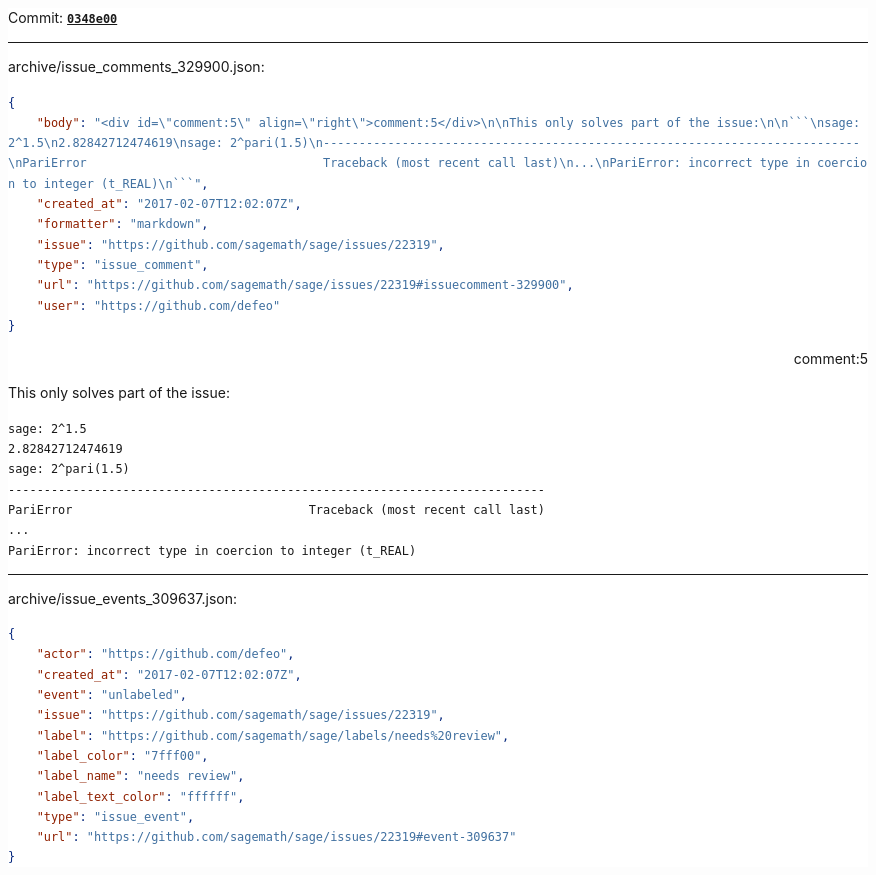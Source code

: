 Commit: **[`0348e00`](https://github.com/sagemath/sagetrac-mirror/commit/0348e00f854a147baa36af3172a57c36878db4c9)**



---

archive/issue_comments_329900.json:
```json
{
    "body": "<div id=\"comment:5\" align=\"right\">comment:5</div>\n\nThis only solves part of the issue:\n\n```\nsage: 2^1.5\n2.82842712474619\nsage: 2^pari(1.5)\n---------------------------------------------------------------------------\nPariError                                 Traceback (most recent call last)\n...\nPariError: incorrect type in coercion to integer (t_REAL)\n```",
    "created_at": "2017-02-07T12:02:07Z",
    "formatter": "markdown",
    "issue": "https://github.com/sagemath/sage/issues/22319",
    "type": "issue_comment",
    "url": "https://github.com/sagemath/sage/issues/22319#issuecomment-329900",
    "user": "https://github.com/defeo"
}
```

<div id="comment:5" align="right">comment:5</div>

This only solves part of the issue:

```
sage: 2^1.5
2.82842712474619
sage: 2^pari(1.5)
---------------------------------------------------------------------------
PariError                                 Traceback (most recent call last)
...
PariError: incorrect type in coercion to integer (t_REAL)
```



---

archive/issue_events_309637.json:
```json
{
    "actor": "https://github.com/defeo",
    "created_at": "2017-02-07T12:02:07Z",
    "event": "unlabeled",
    "issue": "https://github.com/sagemath/sage/issues/22319",
    "label": "https://github.com/sagemath/sage/labels/needs%20review",
    "label_color": "7fff00",
    "label_name": "needs review",
    "label_text_color": "ffffff",
    "type": "issue_event",
    "url": "https://github.com/sagemath/sage/issues/22319#event-309637"
}
```
